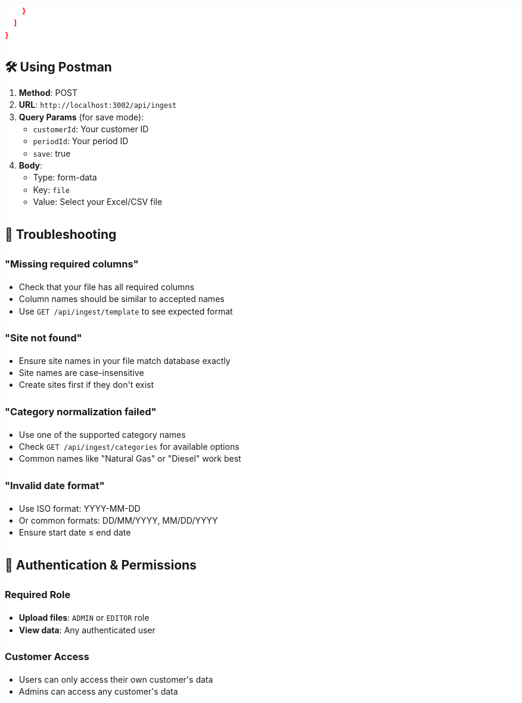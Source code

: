 ```json
    }
  ]
}
```

## 🛠️ Using Postman

1. **Method**: POST
2. **URL**: `http://localhost:3002/api/ingest`
3. **Query Params** (for save mode):
   - `customerId`: Your customer ID
   - `periodId`: Your period ID
   - `save`: true
4. **Body**: 
   - Type: form-data
   - Key: `file`
   - Value: Select your Excel/CSV file

## 🔧 Troubleshooting

### "Missing required columns"
- Check that your file has all required columns
- Column names should be similar to accepted names
- Use `GET /api/ingest/template` to see expected format

### "Site not found"
- Ensure site names in your file match database exactly
- Site names are case-insensitive
- Create sites first if they don't exist

### "Category normalization failed"
- Use one of the supported category names
- Check `GET /api/ingest/categories` for available options
- Common names like "Natural Gas" or "Diesel" work best

### "Invalid date format"
- Use ISO format: YYYY-MM-DD
- Or common formats: DD/MM/YYYY, MM/DD/YYYY
- Ensure start date ≤ end date

## 🔐 Authentication & Permissions

### Required Role
- **Upload files**: `ADMIN` or `EDITOR` role
- **View data**: Any authenticated user

### Customer Access
- Users can only access their own customer's data
- Admins can access any customer's data
